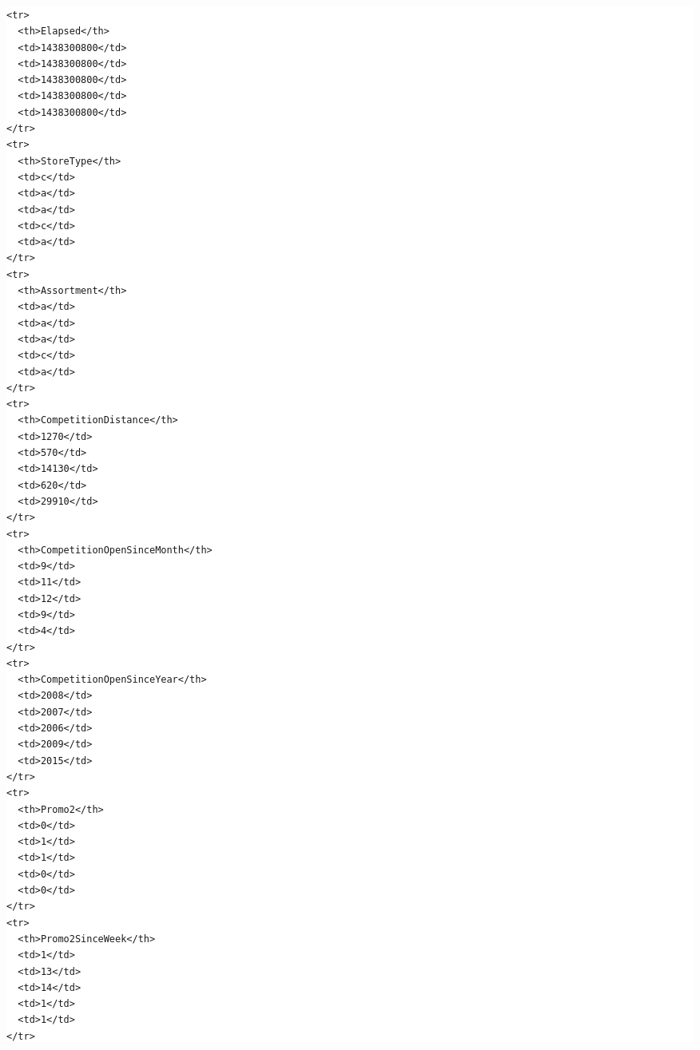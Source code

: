     <tr>
      <th>Elapsed</th>
      <td>1438300800</td>
      <td>1438300800</td>
      <td>1438300800</td>
      <td>1438300800</td>
      <td>1438300800</td>
    </tr>
    <tr>
      <th>StoreType</th>
      <td>c</td>
      <td>a</td>
      <td>a</td>
      <td>c</td>
      <td>a</td>
    </tr>
    <tr>
      <th>Assortment</th>
      <td>a</td>
      <td>a</td>
      <td>a</td>
      <td>c</td>
      <td>a</td>
    </tr>
    <tr>
      <th>CompetitionDistance</th>
      <td>1270</td>
      <td>570</td>
      <td>14130</td>
      <td>620</td>
      <td>29910</td>
    </tr>
    <tr>
      <th>CompetitionOpenSinceMonth</th>
      <td>9</td>
      <td>11</td>
      <td>12</td>
      <td>9</td>
      <td>4</td>
    </tr>
    <tr>
      <th>CompetitionOpenSinceYear</th>
      <td>2008</td>
      <td>2007</td>
      <td>2006</td>
      <td>2009</td>
      <td>2015</td>
    </tr>
    <tr>
      <th>Promo2</th>
      <td>0</td>
      <td>1</td>
      <td>1</td>
      <td>0</td>
      <td>0</td>
    </tr>
    <tr>
      <th>Promo2SinceWeek</th>
      <td>1</td>
      <td>13</td>
      <td>14</td>
      <td>1</td>
      <td>1</td>
    </tr>